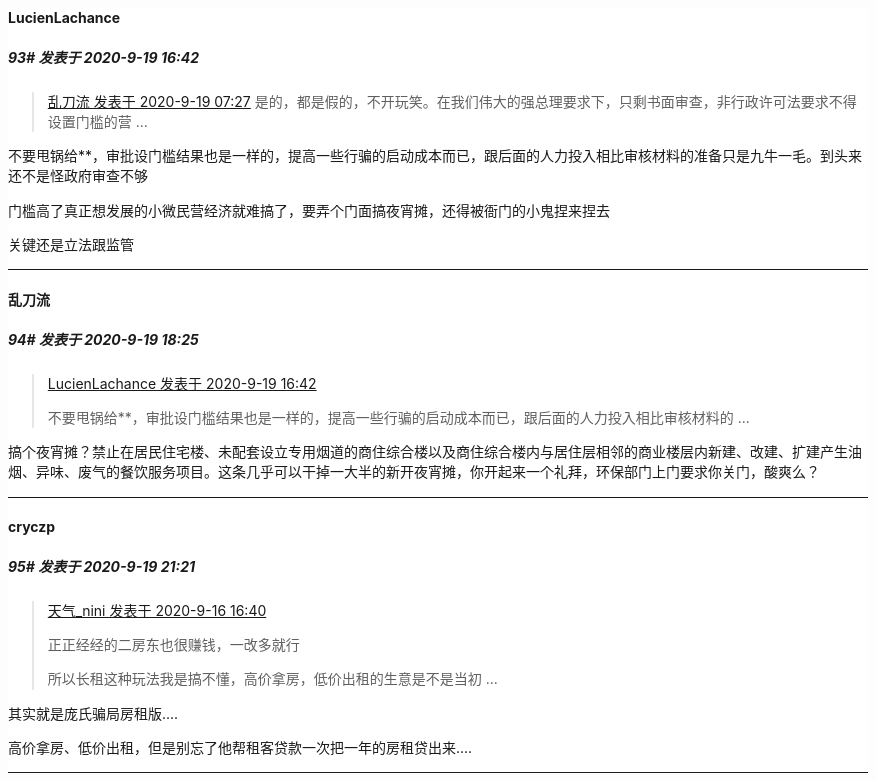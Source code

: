 ####  LucienLachance  
##### 93#       发表于 2020-9-19 16:42



<blockquote><a href="httphttps://bbs.saraba1st.com/2b/forum.php?mod=redirect&amp;goto=findpost&amp;pid=48783483&amp;ptid=1960185" target="_blank">乱刀流 发表于 2020-9-19 07:27</a>
是的，都是假的，不开玩笑。在我们伟大的强总理要求下，只剩书面审查，非行政许可法要求不得设置门槛的营 ...</blockquote>
不要甩锅给**，审批设门槛结果也是一样的，提高一些行骗的启动成本而已，跟后面的人力投入相比审核材料的准备只是九牛一毛。到头来还不是怪政府审查不够

门槛高了真正想发展的小微民营经济就难搞了，要弄个门面搞夜宵摊，还得被衙门的小鬼捏来捏去

关键还是立法跟监管







-----

####  乱刀流  
##### 94#       发表于 2020-9-19 18:25



<blockquote><a href="httphttps://bbs.saraba1st.com/2b/forum.php?mod=redirect&amp;goto=findpost&amp;pid=48787072&amp;ptid=1960185" target="_blank">LucienLachance 发表于 2020-9-19 16:42</a>

不要甩锅给**，审批设门槛结果也是一样的，提高一些行骗的启动成本而已，跟后面的人力投入相比审核材料的 ...</blockquote>
搞个夜宵摊？禁止在居民住宅楼、未配套设立专用烟道的商住综合楼以及商住综合楼内与居住层相邻的商业楼层内新建、改建、扩建产生油烟、异味、废气的餐饮服务项目。这条几乎可以干掉一大半的新开夜宵摊，你开起来一个礼拜，环保部门上门要求你关门，酸爽么？







-----

####  cryczp  
##### 95#       发表于 2020-9-19 21:21



<blockquote><a href="httphttps://bbs.saraba1st.com/2b/forum.php?mod=redirect&amp;goto=findpost&amp;pid=48754755&amp;ptid=1960185" target="_blank">天气_nini 发表于 2020-9-16 16:40</a>

正正经经的二房东也很赚钱，一改多就行

所以长租这种玩法我是搞不懂，高价拿房，低价出租的生意是不是当初 ...</blockquote>
其实就是庞氏骗局房租版....


高价拿房、低价出租，但是别忘了他帮租客贷款一次把一年的房租贷出来....







-----
